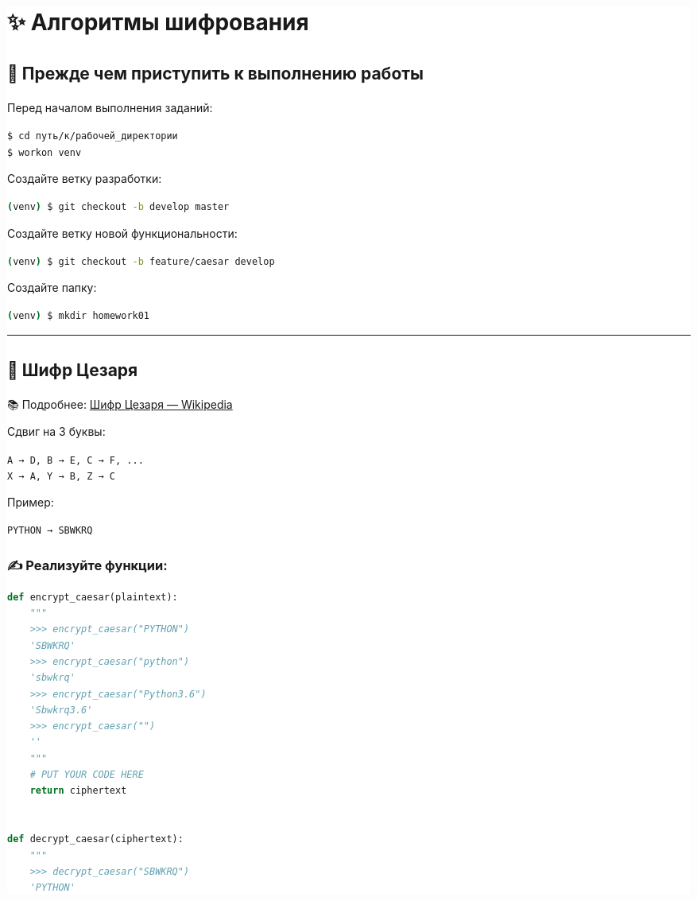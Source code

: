 # ✨ Алгоритмы шифрования

## 📌 Прежде чем приступить к выполнению работы

Перед началом выполнения заданий:

```bash
$ cd путь/к/рабочей_директории
$ workon venv
```

Создайте ветку разработки:

```bash
(venv) $ git checkout -b develop master
```

Создайте ветку новой функциональности:

```bash
(venv) $ git checkout -b feature/caesar develop
```

Создайте папку:

```bash
(venv) $ mkdir homework01
```

---

## 🔐 Шифр Цезаря

📚 Подробнее: [Шифр Цезаря — Wikipedia](https://ru.wikipedia.org/wiki/Шифр_Цезаря)

Сдвиг на 3 буквы:

```
A → D, B → E, C → F, ...
X → A, Y → B, Z → C
```

Пример:

```
PYTHON → SBWKRQ
```

### ✍️ Реализуйте функции:

```python
def encrypt_caesar(plaintext):
    """
    >>> encrypt_caesar("PYTHON")
    'SBWKRQ'
    >>> encrypt_caesar("python")
    'sbwkrq'
    >>> encrypt_caesar("Python3.6")
    'Sbwkrq3.6'
    >>> encrypt_caesar("")
    ''
    """
    # PUT YOUR CODE HERE
    return ciphertext


def decrypt_caesar(ciphertext):
    """
    >>> decrypt_caesar("SBWKRQ")
    'PYTHON'
```
